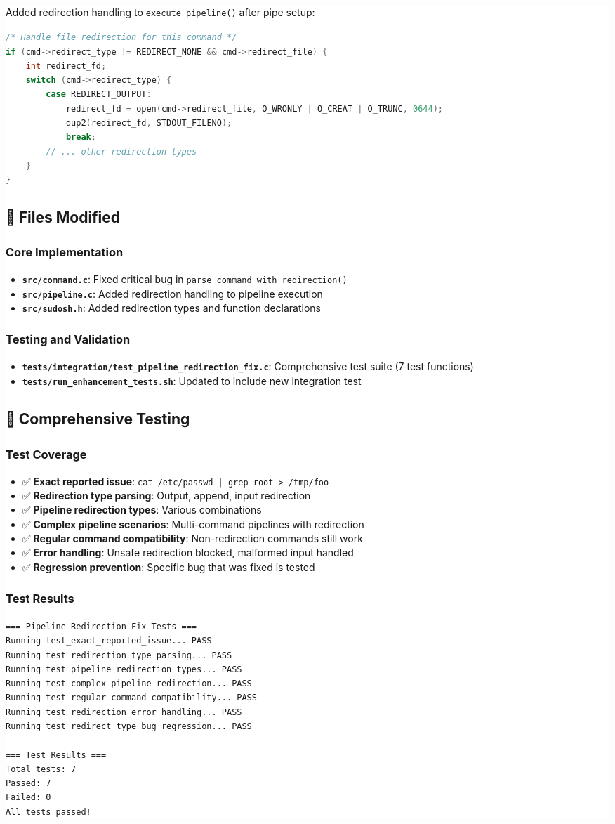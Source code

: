 Added redirection handling to `execute_pipeline()` after pipe setup:
```c
/* Handle file redirection for this command */
if (cmd->redirect_type != REDIRECT_NONE && cmd->redirect_file) {
    int redirect_fd;
    switch (cmd->redirect_type) {
        case REDIRECT_OUTPUT:
            redirect_fd = open(cmd->redirect_file, O_WRONLY | O_CREAT | O_TRUNC, 0644);
            dup2(redirect_fd, STDOUT_FILENO);
            break;
        // ... other redirection types
    }
}
```

## 📁 Files Modified

### Core Implementation
- **`src/command.c`**: Fixed critical bug in `parse_command_with_redirection()`
- **`src/pipeline.c`**: Added redirection handling to pipeline execution
- **`src/sudosh.h`**: Added redirection types and function declarations

### Testing and Validation
- **`tests/integration/test_pipeline_redirection_fix.c`**: Comprehensive test suite (7 test functions)
- **`tests/run_enhancement_tests.sh`**: Updated to include new integration test

## 🧪 Comprehensive Testing

### Test Coverage
- ✅ **Exact reported issue**: `cat /etc/passwd | grep root > /tmp/foo`
- ✅ **Redirection type parsing**: Output, append, input redirection
- ✅ **Pipeline redirection types**: Various combinations
- ✅ **Complex pipeline scenarios**: Multi-command pipelines with redirection
- ✅ **Regular command compatibility**: Non-redirection commands still work
- ✅ **Error handling**: Unsafe redirection blocked, malformed input handled
- ✅ **Regression prevention**: Specific bug that was fixed is tested

### Test Results
```
=== Pipeline Redirection Fix Tests ===
Running test_exact_reported_issue... PASS
Running test_redirection_type_parsing... PASS
Running test_pipeline_redirection_types... PASS
Running test_complex_pipeline_redirection... PASS
Running test_regular_command_compatibility... PASS
Running test_redirection_error_handling... PASS
Running test_redirect_type_bug_regression... PASS

=== Test Results ===
Total tests: 7
Passed: 7
Failed: 0
All tests passed!
```
